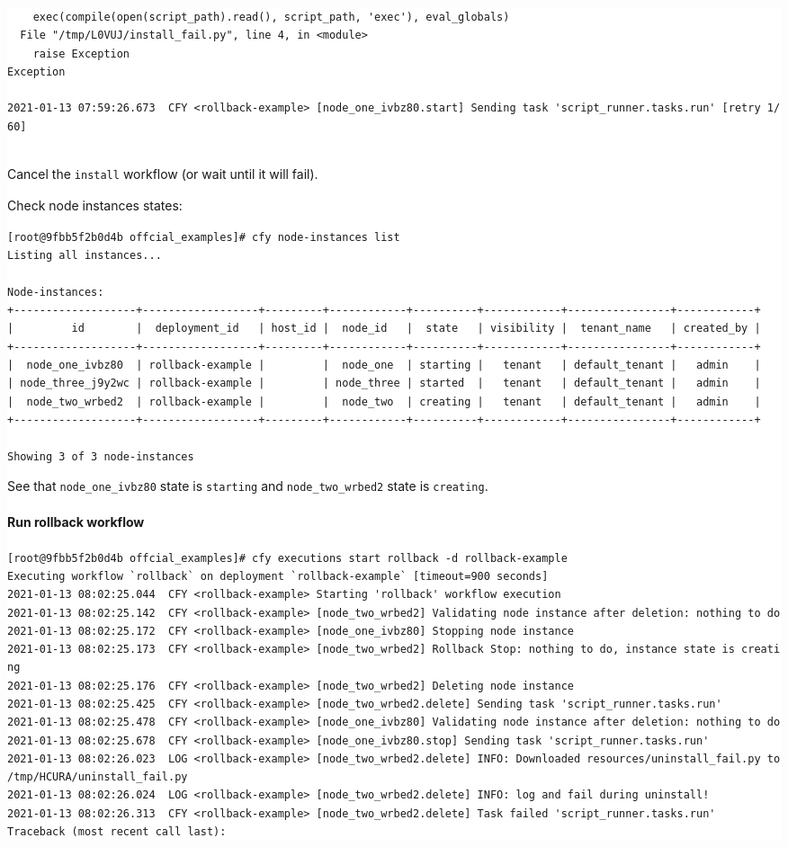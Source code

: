 ```shell
    exec(compile(open(script_path).read(), script_path, 'exec'), eval_globals)
  File "/tmp/L0VUJ/install_fail.py", line 4, in <module>
    raise Exception
Exception

2021-01-13 07:59:26.673  CFY <rollback-example> [node_one_ivbz80.start] Sending task 'script_runner.tasks.run' [retry 1/60]


```
Cancel the `install` workflow (or wait until it will fail).

Check node instances states:

```shell
[root@9fbb5f2b0d4b offcial_examples]# cfy node-instances list
Listing all instances...

Node-instances:
+-------------------+------------------+---------+------------+----------+------------+----------------+------------+
|         id        |  deployment_id   | host_id |  node_id   |  state   | visibility |  tenant_name   | created_by |
+-------------------+------------------+---------+------------+----------+------------+----------------+------------+
|  node_one_ivbz80  | rollback-example |         |  node_one  | starting |   tenant   | default_tenant |   admin    |
| node_three_j9y2wc | rollback-example |         | node_three | started  |   tenant   | default_tenant |   admin    |
|  node_two_wrbed2  | rollback-example |         |  node_two  | creating |   tenant   | default_tenant |   admin    |
+-------------------+------------------+---------+------------+----------+------------+----------------+------------+

Showing 3 of 3 node-instances

```

See that `node_one_ivbz80` state is `starting` and  `node_two_wrbed2` state is `creating`.

#### Run rollback workflow

```shell
[root@9fbb5f2b0d4b offcial_examples]# cfy executions start rollback -d rollback-example
Executing workflow `rollback` on deployment `rollback-example` [timeout=900 seconds]
2021-01-13 08:02:25.044  CFY <rollback-example> Starting 'rollback' workflow execution
2021-01-13 08:02:25.142  CFY <rollback-example> [node_two_wrbed2] Validating node instance after deletion: nothing to do
2021-01-13 08:02:25.172  CFY <rollback-example> [node_one_ivbz80] Stopping node instance
2021-01-13 08:02:25.173  CFY <rollback-example> [node_two_wrbed2] Rollback Stop: nothing to do, instance state is creating
2021-01-13 08:02:25.176  CFY <rollback-example> [node_two_wrbed2] Deleting node instance
2021-01-13 08:02:25.425  CFY <rollback-example> [node_two_wrbed2.delete] Sending task 'script_runner.tasks.run'
2021-01-13 08:02:25.478  CFY <rollback-example> [node_one_ivbz80] Validating node instance after deletion: nothing to do
2021-01-13 08:02:25.678  CFY <rollback-example> [node_one_ivbz80.stop] Sending task 'script_runner.tasks.run'
2021-01-13 08:02:26.023  LOG <rollback-example> [node_two_wrbed2.delete] INFO: Downloaded resources/uninstall_fail.py to /tmp/HCURA/uninstall_fail.py
2021-01-13 08:02:26.024  LOG <rollback-example> [node_two_wrbed2.delete] INFO: log and fail during uninstall!
2021-01-13 08:02:26.313  CFY <rollback-example> [node_two_wrbed2.delete] Task failed 'script_runner.tasks.run'
Traceback (most recent call last):
```